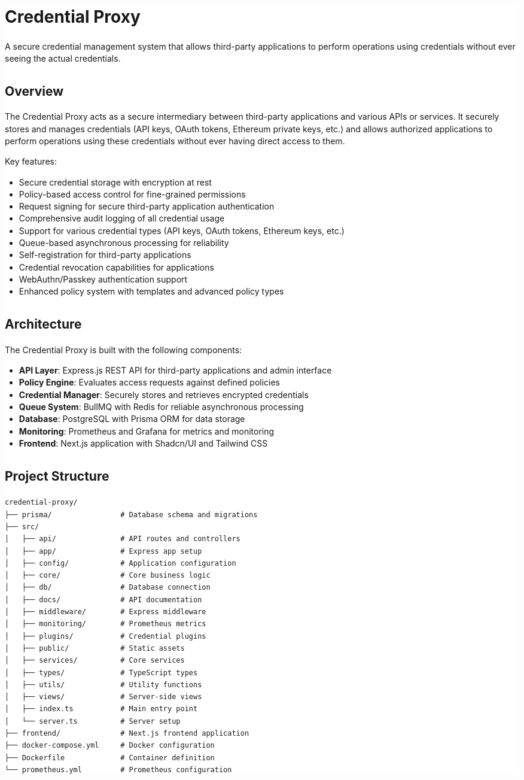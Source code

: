 # Credential Proxy

A secure credential management system that allows third-party applications to perform operations using credentials without ever seeing the actual credentials.

## Overview

The Credential Proxy acts as a secure intermediary between third-party applications and various APIs or services. It securely stores and manages credentials (API keys, OAuth tokens, Ethereum private keys, etc.) and allows authorized applications to perform operations using these credentials without ever having direct access to them.

Key features:
- Secure credential storage with encryption at rest
- Policy-based access control for fine-grained permissions
- Request signing for secure third-party application authentication
- Comprehensive audit logging of all credential usage
- Support for various credential types (API keys, OAuth tokens, Ethereum keys, etc.)
- Queue-based asynchronous processing for reliability
- Self-registration for third-party applications
- Credential revocation capabilities for applications
- WebAuthn/Passkey authentication support
- Enhanced policy system with templates and advanced policy types

## Architecture

The Credential Proxy is built with the following components:

- **API Layer**: Express.js REST API for third-party applications and admin interface
- **Policy Engine**: Evaluates access requests against defined policies
- **Credential Manager**: Securely stores and retrieves encrypted credentials
- **Queue System**: BullMQ with Redis for reliable asynchronous processing
- **Database**: PostgreSQL with Prisma ORM for data storage
- **Monitoring**: Prometheus and Grafana for metrics and monitoring
- **Frontend**: Next.js application with Shadcn/UI and Tailwind CSS

## Project Structure

```
credential-proxy/
├── prisma/                # Database schema and migrations
├── src/
│   ├── api/               # API routes and controllers
│   ├── app/               # Express app setup
│   ├── config/            # Application configuration
│   ├── core/              # Core business logic
│   ├── db/                # Database connection
│   ├── docs/              # API documentation
│   ├── middleware/        # Express middleware
│   ├── monitoring/        # Prometheus metrics
│   ├── plugins/           # Credential plugins
│   ├── public/            # Static assets
│   ├── services/          # Core services
│   ├── types/             # TypeScript types
│   ├── utils/             # Utility functions
│   ├── views/             # Server-side views
│   ├── index.ts           # Main entry point
│   └── server.ts          # Server setup
├── frontend/              # Next.js frontend application
├── docker-compose.yml     # Docker configuration
├── Dockerfile             # Container definition
└── prometheus.yml         # Prometheus configuration
```
